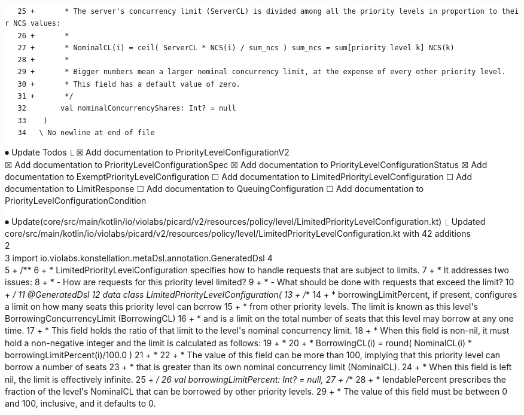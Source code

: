        25 +       * The server's concurrency limit (ServerCL) is divided among all the priority levels in proportion to their NCS values:
       26 +       * 
       27 +       * NominalCL(i) = ceil( ServerCL * NCS(i) / sum_ncs ) sum_ncs = sum[priority level k] NCS(k)
       28 +       * 
       29 +       * Bigger numbers mean a larger nominal concurrency limit, at the expense of every other priority level.
       30 +       * This field has a default value of zero.
       31 +       */
       32        val nominalConcurrencyShares: Int? = null
       33    )
       34   \ No newline at end of file

⏺ Update Todos
  ⎿ ☒ Add documentation to PriorityLevelConfigurationV2       
     ☒ Add documentation to PriorityLevelConfigurationSpec
     ☒ Add documentation to PriorityLevelConfigurationStatus
     ☒ Add documentation to ExemptPriorityLevelConfiguration
     ☐ Add documentation to LimitedPriorityLevelConfiguration
     ☐ Add documentation to LimitResponse
     ☐ Add documentation to QueuingConfiguration
     ☐ Add documentation to PriorityLevelConfigurationCondition

⏺ Update(core/src/main/kotlin/io/violabs/picard/v2/resources/policy/level/LimitedPriorityLevelConfiguration.kt)
  ⎿ Updated core/src/main/kotlin/io/violabs/picard/v2/resources/policy/level/LimitedPriorityLevelConfiguration.kt with 42 additions              
        2    
        3    import io.violabs.konstellation.metaDsl.annotation.GeneratedDsl
        4    
        5 +  /**
        6 +   * LimitedPriorityLevelConfiguration specifies how to handle requests that are subject to limits.
        7 +   * It addresses two issues:
        8 +   * - How are requests for this priority level limited?
        9 +   * - What should be done with requests that exceed the limit?
       10 +   */
       11    @GeneratedDsl
       12    data class LimitedPriorityLevelConfiguration(
       13 +      /**
       14 +       * borrowingLimitPercent, if present, configures a limit on how many seats this priority level can borrow 
       15 +       * from other priority levels. The limit is known as this level's BorrowingConcurrencyLimit (BorrowingCL) 
       16 +       * and is a limit on the total number of seats that this level may borrow at any one time.
       17 +       * This field holds the ratio of that limit to the level's nominal concurrency limit.
       18 +       * When this field is non-nil, it must hold a non-negative integer and the limit is calculated as follows:
       19 +       * 
       20 +       * BorrowingCL(i) = round( NominalCL(i) * borrowingLimitPercent(i)/100.0 )
       21 +       * 
       22 +       * The value of this field can be more than 100, implying that this priority level can borrow a number of seats 
       23 +       * that is greater than its own nominal concurrency limit (NominalCL). 
       24 +       * When this field is left nil, the limit is effectively infinite.
       25 +       */
       26        val borrowingLimitPercent: Int? = null,
       27 +      /**
       28 +       * lendablePercent prescribes the fraction of the level's NominalCL that can be borrowed by other priority levels.
       29 +       * The value of this field must be between 0 and 100, inclusive, and it defaults to 0.